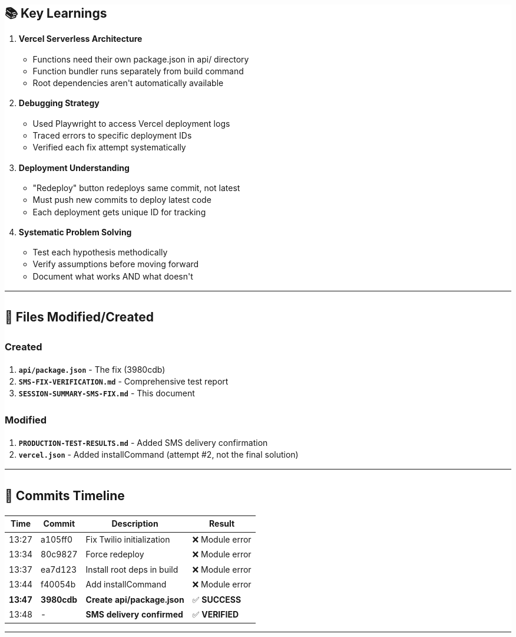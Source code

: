 
## 📚 Key Learnings

1. **Vercel Serverless Architecture**
   - Functions need their own package.json in api/ directory
   - Function bundler runs separately from build command
   - Root dependencies aren't automatically available

2. **Debugging Strategy**
   - Used Playwright to access Vercel deployment logs
   - Traced errors to specific deployment IDs
   - Verified each fix attempt systematically

3. **Deployment Understanding**
   - "Redeploy" button redeploys same commit, not latest
   - Must push new commits to deploy latest code
   - Each deployment gets unique ID for tracking

4. **Systematic Problem Solving**
   - Test each hypothesis methodically
   - Verify assumptions before moving forward
   - Document what works AND what doesn't

---

## 📝 Files Modified/Created

### Created
1. **`api/package.json`** - The fix (3980cdb)
2. **`SMS-FIX-VERIFICATION.md`** - Comprehensive test report
3. **`SESSION-SUMMARY-SMS-FIX.md`** - This document

### Modified
1. **`PRODUCTION-TEST-RESULTS.md`** - Added SMS delivery confirmation
2. **`vercel.json`** - Added installCommand (attempt #2, not the final solution)

---

## 🎯 Commits Timeline

| Time | Commit | Description | Result |
|------|--------|-------------|--------|
| 13:27 | a105ff0 | Fix Twilio initialization | ❌ Module error |
| 13:34 | 80c9827 | Force redeploy | ❌ Module error |
| 13:37 | ea7d123 | Install root deps in build | ❌ Module error |
| 13:44 | f40054b | Add installCommand | ❌ Module error |
| **13:47** | **3980cdb** | **Create api/package.json** | ✅ **SUCCESS** |
| 13:48 | - | **SMS delivery confirmed** | ✅ **VERIFIED** |

---